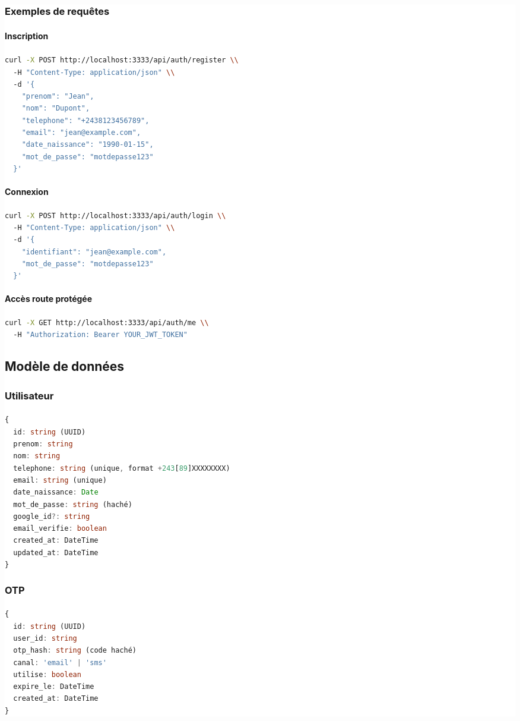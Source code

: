 ### Exemples de requêtes

#### Inscription
```bash
curl -X POST http://localhost:3333/api/auth/register \\
  -H "Content-Type: application/json" \\
  -d '{
    "prenom": "Jean",
    "nom": "Dupont", 
    "telephone": "+2438123456789",
    "email": "jean@example.com",
    "date_naissance": "1990-01-15",
    "mot_de_passe": "motdepasse123"
  }'
```

#### Connexion
```bash
curl -X POST http://localhost:3333/api/auth/login \\
  -H "Content-Type: application/json" \\
  -d '{
    "identifiant": "jean@example.com",
    "mot_de_passe": "motdepasse123"
  }'
```

#### Accès route protégée
```bash
curl -X GET http://localhost:3333/api/auth/me \\
  -H "Authorization: Bearer YOUR_JWT_TOKEN"
```

## Modèle de données

### Utilisateur
```typescript
{
  id: string (UUID)
  prenom: string
  nom: string  
  telephone: string (unique, format +243[89]XXXXXXXX)
  email: string (unique)
  date_naissance: Date
  mot_de_passe: string (haché)
  google_id?: string
  email_verifie: boolean
  created_at: DateTime
  updated_at: DateTime
}
```

### OTP
```typescript
{
  id: string (UUID)
  user_id: string
  otp_hash: string (code haché)
  canal: 'email' | 'sms'
  utilise: boolean
  expire_le: DateTime
  created_at: DateTime
}
```
